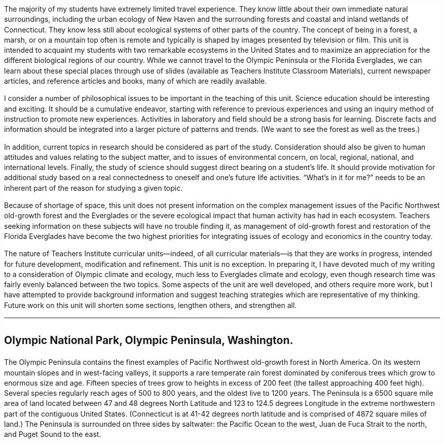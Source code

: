   The majority of my students have extremely limited travel experience. They know little about their own immediate natural surroundings, including the urban ecology of New Haven and the surrounding forests and coastal and inland wetlands of Connecticut. They know less still about ecological systems of other parts of the country. The concept of being in a forest, a marsh, or on a mountain top often is remote and typically is shaped by images presented by television or film. This unit is intended to acquaint my students with two remarkable ecosystems in the United States and to maximize an appreciation for the different biological regions of our country. While we cannot travel to the Olympic Peninsula or the Florida Everglades, we can learn about these special places through use of slides (available as Teachers Institute Classroom Materials), current newspaper articles, and reference articles and books, many of which are readily available.
 </p>
 <p>
  I consider a number of philosophical issues to be important in the teaching of this unit. Science education should be interesting and exciting. It should be a cumulative endeavor, starting with reference to previous experiences and using an inquiry method of instruction to promote new experiences. Activities in laboratory and field should be a strong basis for learning. Discrete facts and information should be integrated into a larger picture of patterns and trends. (We want to see the forest as well as the trees.)
 </p>
 <p>
  In addition, current topics in research should be considered as part of the study. Consideration should also be given to human attitudes and values relating to the subject matter, and to issues of environmental concern, on local, regional, national, and international levels. Finally, the study of science should suggest direct bearing on a student’s life. It should provide motivation for additional study based on a real connectedness to oneself and one’s future life activities. “What’s in it for me?” needs to be an inherent part of the reason for studying a given topic.
 </p>
 <p>
  Because of shortage of space, this unit does not present information on the complex management issues of the Pacific Northwest old-growth forest and the Everglades or the severe ecological impact that human activity has had in each ecosystem. Teachers seeking information on these subjects will have no trouble finding it, as management of old-growth forest and restoration of the Florida Everglades have become the two highest priorities for integrating issues of ecology and economics in the country today.
 </p>
 <p>
  The nature of Teachers Institute curricular units—indeed, of all curricular materials—is that they are works in progress, intended for future development, modification and refinement. This unit is no exception. In preparing it, I have devoted much of my writing to a consideration of Olympic climate and ecology, much less to Everglades climate and ecology, even though research time was fairly evenly balanced between the two topics. Some aspects of the unit are well developed, and others require more work, but I have attempted to provide background information and suggest teaching strategies which are representative of my thinking. Future work on this unit will shorten some sections, lengthen others, and strengthen all.
 </p>
<hr/>
 <h2>
  Olympic National Park, Olympic Peninsula, Washington.
 </h2>
 The Olympic Peninsula contains the finest examples of Pacific Northwest old-growth forest in North America. On its western mountain slopes and in west-facing valleys, it supports a rare temperate rain forest dominated by coniferous trees which grow to enormous size and age. Fifteen species of trees grow to heights in excess of 200 feet (the tallest approaching 400 feet high). Several species regularly reach ages of 500 to 800 years, and the oldest live to 1200 years. The Peninsula is a 6500 square mile area of land located between 47 and 48 degrees North Latitude and 123 to 124.5 degrees Longitude in the extreme northwestern part of the contiguous United States. (Connecticut is at 41-42 degrees north latitude and is comprised of 4872 square miles of land.) The Peninsula is surrounded on three sides by saltwater: the Pacific Ocean to the west, Juan de Fuca Strait to the north, and Puget Sound to the east.
 <p>